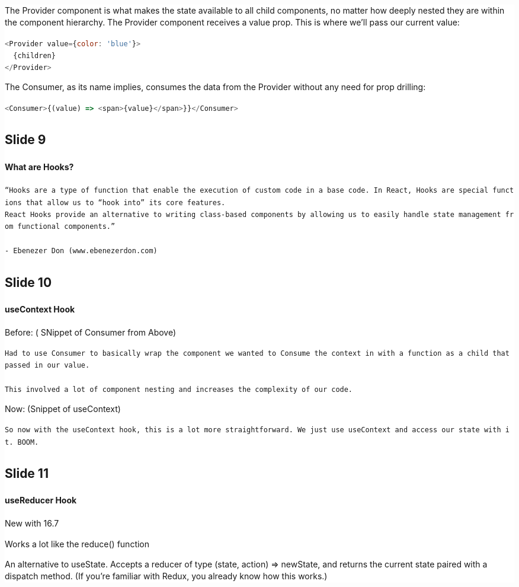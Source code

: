 The Provider component is what makes the state available to all child components, no matter how deeply nested they are within the component hierarchy. The Provider component receives a value prop. This is where we’ll pass our current value:

```javascript
<Provider value={color: 'blue'}>
  {children}
</Provider>
```

The Consumer, as its name implies, consumes the data from the Provider without any need for prop drilling:

```javascript
<Consumer>{(value) => <span>{value}</span>}}</Consumer>
```

## Slide 9

#### What are Hooks?

    “Hooks are a type of function that enable the execution of custom code in a base code. In React, Hooks are special functions that allow us to “hook into” its core features.
    React Hooks provide an alternative to writing class-based components by allowing us to easily handle state management from functional components.”

    - Ebenezer Don (www.ebenezerdon.com)

## Slide 10

#### useContext Hook

Before: ( SNippet of Consumer from Above)

    Had to use Consumer to basically wrap the component we wanted to Consume the context in with a function as a child that passed in our value.

    This involved a lot of component nesting and increases the complexity of our code.

Now: (Snippet of useContext)

    So now with the useContext hook, this is a lot more straightforward. We just use useContext and access our state with it. BOOM.

## Slide 11

#### useReducer Hook

New with 16.7

Works a lot like the reduce() function

An alternative to useState. Accepts a reducer of type (state, action) => newState, and returns the current state paired with a dispatch method. (If you’re familiar with Redux, you already know how this works.)
